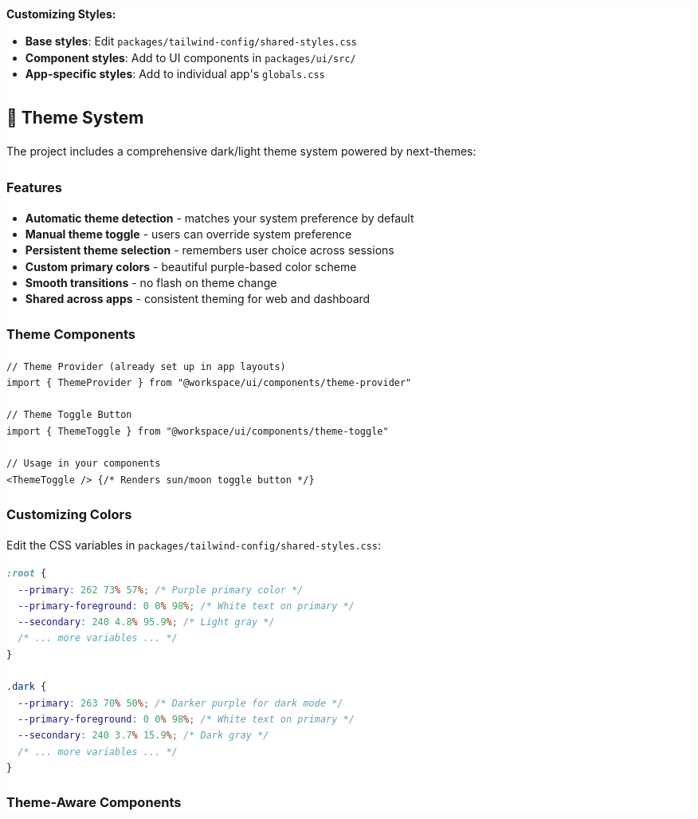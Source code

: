 **Customizing Styles:**

- **Base styles**: Edit `packages/tailwind-config/shared-styles.css`
- **Component styles**: Add to UI components in `packages/ui/src/`
- **App-specific styles**: Add to individual app's `globals.css`

## 🎨 Theme System

The project includes a comprehensive dark/light theme system powered by next-themes:

### Features

- **Automatic theme detection** - matches your system preference by default
- **Manual theme toggle** - users can override system preference
- **Persistent theme selection** - remembers user choice across sessions
- **Custom primary colors** - beautiful purple-based color scheme
- **Smooth transitions** - no flash on theme change
- **Shared across apps** - consistent theming for web and dashboard

### Theme Components

```tsx
// Theme Provider (already set up in app layouts)
import { ThemeProvider } from "@workspace/ui/components/theme-provider"

// Theme Toggle Button
import { ThemeToggle } from "@workspace/ui/components/theme-toggle"

// Usage in your components
<ThemeToggle /> {/* Renders sun/moon toggle button */}
```

### Customizing Colors

Edit the CSS variables in `packages/tailwind-config/shared-styles.css`:

```css
:root {
  --primary: 262 73% 57%; /* Purple primary color */
  --primary-foreground: 0 0% 98%; /* White text on primary */
  --secondary: 240 4.8% 95.9%; /* Light gray */
  /* ... more variables ... */
}

.dark {
  --primary: 263 70% 50%; /* Darker purple for dark mode */
  --primary-foreground: 0 0% 98%; /* White text on primary */
  --secondary: 240 3.7% 15.9%; /* Dark gray */
  /* ... more variables ... */
}
```

### Theme-Aware Components
